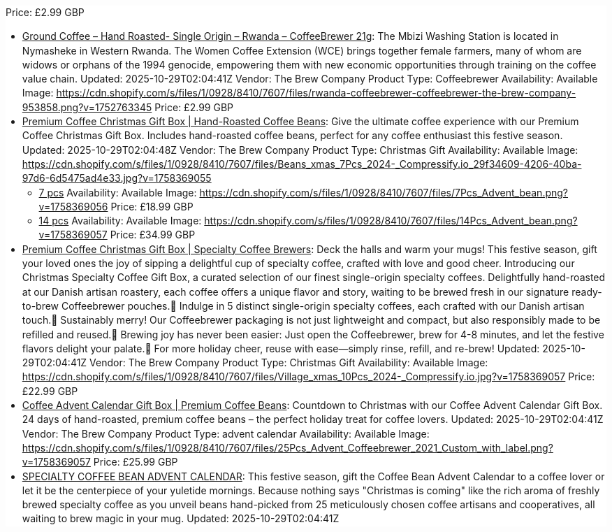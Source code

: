   Price: £2.99 GBP
- [Ground Coffee – Hand Roasted- Single Origin – Rwanda – CoffeeBrewer 21g](https://orovacoffee.com/products/rwanda-coffeebrewer): The Mbizi Washing Station is located in Nymasheke in Western Rwanda. The Women Coffee Extension (WCE) brings together female farmers, many of whom are widows or orphans of the 1994 genocide, empowering them with new economic opportunities through training on the coffee value chain.
  Updated: 2025-10-29T02:04:41Z
  Vendor: The Brew Company
  Product Type: Coffeebrewer
  Availability: Available
  Image: https://cdn.shopify.com/s/files/1/0928/8410/7607/files/rwanda-coffeebrewer-coffeebrewer-the-brew-company-953858.png?v=1752763345
  Price: £2.99 GBP
- [Premium Coffee Christmas Gift Box | Hand-Roasted Coffee Beans](https://orovacoffee.com/products/copy-of-custom-beans): Give the ultimate coffee experience with our Premium Coffee Christmas Gift Box. Includes hand-roasted coffee beans, perfect for any coffee enthusiast this festive season.
  Updated: 2025-10-29T02:04:48Z
  Vendor: The Brew Company
  Product Type: Christmas Gift
  Availability: Available
  Image: https://cdn.shopify.com/s/files/1/0928/8410/7607/files/Beans_xmas_7Pcs_2024-_Compressify.io_29f34609-4206-40ba-97d6-6d5475ad4e33.jpg?v=1758369055
  - [7 pcs](https://orovacoffee.com/products/copy-of-custom-beans?variant=51741518201175)
    Availability: Available
    Image: https://cdn.shopify.com/s/files/1/0928/8410/7607/files/7Pcs_Advent_bean.png?v=1758369056
    Price: £18.99 GBP
  - [14 pcs](https://orovacoffee.com/products/copy-of-custom-beans?variant=51741518365015)
    Availability: Available
    Image: https://cdn.shopify.com/s/files/1/0928/8410/7607/files/14Pcs_Advent_bean.png?v=1758369057
    Price: £34.99 GBP
- [Premium Coffee Christmas Gift Box | Specialty Coffee Brewers](https://orovacoffee.com/products/merry-christmas-coffee-gift-box-london): Deck the halls and warm your mugs! This festive season, gift your loved ones the joy of sipping a delightful cup of specialty coffee, crafted with love and good cheer. Introducing our Christmas Specialty Coffee Gift Box, a curated selection of our finest single-origin specialty coffees. Delightfully hand-roasted at our Danish artisan roastery, each coffee offers a unique flavor and story, waiting to be brewed fresh in our signature ready-to-brew Coffeebrewer pouches.🎄 Indulge in 5 distinct single-origin specialty coffees, each crafted with our Danish artisan touch.🎄 Sustainably merry! Our Coffeebrewer packaging is not just lightweight and compact, but also responsibly made to be refilled and reused.🎄 Brewing joy has never been easier: Just open the Coffeebrewer, brew for 4-8 minutes, and let the festive flavors delight your palate.🎄 For more holiday cheer, reuse with ease—simply rinse, refill, and re-brew!
  Updated: 2025-10-29T02:04:41Z
  Vendor: The Brew Company
  Product Type: Christmas Gift
  Availability: Available
  Image: https://cdn.shopify.com/s/files/1/0928/8410/7607/files/Village_xmas_10Pcs_2024-_Compressify.io.jpg?v=1758369057
  Price: £22.99 GBP
- [Coffee Advent Calendar Gift Box | Premium Coffee Beans](https://orovacoffee.com/products/advent-calendar-custom): Countdown to Christmas with our Coffee Advent Calendar Gift Box. 24 days of hand-roasted, premium coffee beans – the perfect holiday treat for coffee lovers.
  Updated: 2025-10-29T02:04:41Z
  Vendor: The Brew Company
  Product Type: advent calendar
  Availability: Available
  Image: https://cdn.shopify.com/s/files/1/0928/8410/7607/files/25Pcs_Advent_Coffeebrewer_2021_Custom_with_label.png?v=1758369057
  Price: £25.99 GBP
- [SPECIALTY COFFEE BEAN ADVENT CALENDAR](https://orovacoffee.com/products/coffee-bean-advent-calendar): This festive season, gift the Coffee Bean Advent Calendar to a coffee lover or let it be the centerpiece of your yuletide mornings. Because nothing says "Christmas is coming" like the rich aroma of freshly brewed specialty coffee as you unveil beans hand-picked from 25 meticulously chosen coffee artisans and cooperatives, all waiting to brew magic in your mug.
  Updated: 2025-10-29T02:04:41Z